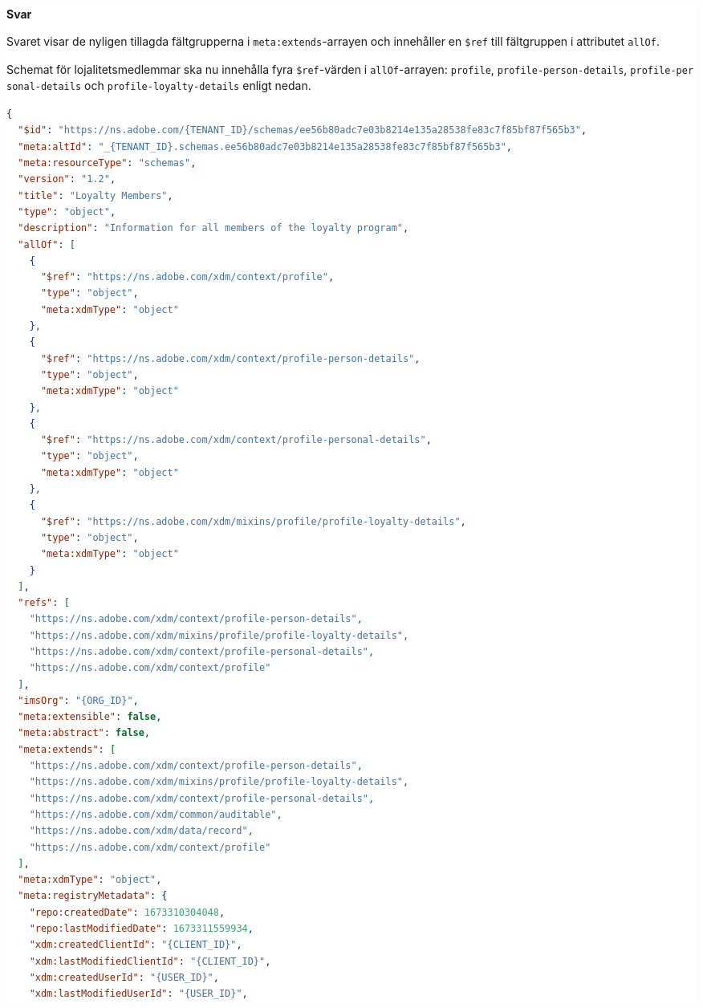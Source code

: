 **Svar**

Svaret visar de nyligen tillagda fältgrupperna i `meta:extends`-arrayen och innehåller en `$ref` till fältgruppen i attributet `allOf`.

Schemat för lojalitetsmedlemmar ska nu innehålla fyra `$ref`-värden i `allOf`-arrayen: `profile`, `profile-person-details`, `profile-personal-details` och `profile-loyalty-details` enligt nedan.

```JSON
{
  "$id": "https://ns.adobe.com/{TENANT_ID}/schemas/ee56b80adc7e03b8214e135a28538fe83c7f85bf87f565b3",
  "meta:altId": "_{TENANT_ID}.schemas.ee56b80adc7e03b8214e135a28538fe83c7f85bf87f565b3",
  "meta:resourceType": "schemas",
  "version": "1.2",
  "title": "Loyalty Members",
  "type": "object",
  "description": "Information for all members of the loyalty program",
  "allOf": [
    {
      "$ref": "https://ns.adobe.com/xdm/context/profile",
      "type": "object",
      "meta:xdmType": "object"
    },
    {
      "$ref": "https://ns.adobe.com/xdm/context/profile-person-details",
      "type": "object",
      "meta:xdmType": "object"
    },
    {
      "$ref": "https://ns.adobe.com/xdm/context/profile-personal-details",
      "type": "object",
      "meta:xdmType": "object"
    },
    {
      "$ref": "https://ns.adobe.com/xdm/mixins/profile/profile-loyalty-details",
      "type": "object",
      "meta:xdmType": "object"
    }
  ],
  "refs": [
    "https://ns.adobe.com/xdm/context/profile-person-details",
    "https://ns.adobe.com/xdm/mixins/profile/profile-loyalty-details",
    "https://ns.adobe.com/xdm/context/profile-personal-details",
    "https://ns.adobe.com/xdm/context/profile"
  ],
  "imsOrg": "{ORG_ID}",
  "meta:extensible": false,
  "meta:abstract": false,
  "meta:extends": [
    "https://ns.adobe.com/xdm/context/profile-person-details",
    "https://ns.adobe.com/xdm/mixins/profile/profile-loyalty-details",
    "https://ns.adobe.com/xdm/context/profile-personal-details",
    "https://ns.adobe.com/xdm/common/auditable",
    "https://ns.adobe.com/xdm/data/record",
    "https://ns.adobe.com/xdm/context/profile"
  ],
  "meta:xdmType": "object",
  "meta:registryMetadata": {
    "repo:createdDate": 1673310304048,
    "repo:lastModifiedDate": 1673311559934,
    "xdm:createdClientId": "{CLIENT_ID}",
    "xdm:lastModifiedClientId": "{CLIENT_ID}",
    "xdm:createdUserId": "{USER_ID}",
    "xdm:lastModifiedUserId": "{USER_ID}",
```